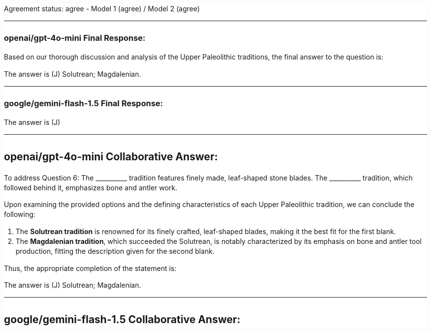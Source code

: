 
[//]: # (2024-11-17 20:54:14)
Agreement status: agree - Model 1 (agree) / Model 2 (agree)


[//]: # (2024-11-17 20:54:14)

---




[//]: # (2024-11-17 20:54:15)
### openai/gpt-4o-mini Final Response:


[//]: # (2024-11-17 20:54:15)
Based on our thorough discussion and analysis of the Upper Paleolithic traditions, the final answer to the question is:

The answer is (J) Solutrean; Magdalenian.


[//]: # (2024-11-17 20:54:15)

---




[//]: # (2024-11-17 20:54:16)
### google/gemini-flash-1.5 Final Response:


[//]: # (2024-11-17 20:54:16)
The answer is (J)



[//]: # (2024-11-17 20:54:16)

---




[//]: # (2024-11-17 20:54:19)
## openai/gpt-4o-mini Collaborative Answer:


[//]: # (2024-11-17 20:54:19)
To address Question 6: The __________ tradition features finely made, leaf-shaped stone blades. The __________ tradition, which followed behind it, emphasizes bone and antler work.

Upon examining the provided options and the defining characteristics of each Upper Paleolithic tradition, we can conclude the following:

1. The **Solutrean tradition** is renowned for its finely crafted, leaf-shaped blades, making it the best fit for the first blank.
2. The **Magdalenian tradition**, which succeeded the Solutrean, is notably characterized by its emphasis on bone and antler tool production, fitting the description given for the second blank.

Thus, the appropriate completion of the statement is:

The answer is (J) Solutrean; Magdalenian.


[//]: # (2024-11-17 20:54:19)

---




[//]: # (2024-11-17 20:54:21)
## google/gemini-flash-1.5 Collaborative Answer:



[//]: # (2024-11-17 20:53:56)
[//]: # (2024-11-17 20:53:56)
[//]: # (2024-11-17 20:53:56)
[//]: # (2024-11-17 20:53:56)
[//]: # (2024-11-17 20:53:56)
[//]: # (2024-11-17 20:53:56)
[//]: # (2024-11-17 20:54:01)
[//]: # (2024-11-17 20:54:01)
[//]: # (2024-11-17 20:54:01)
[//]: # (2024-11-17 20:54:05)
[//]: # (2024-11-17 20:54:05)
[//]: # (2024-11-17 20:54:05)
[//]: # (2024-11-17 20:54:11)
[//]: # (2024-11-17 20:54:11)
[//]: # (2024-11-17 20:54:11)